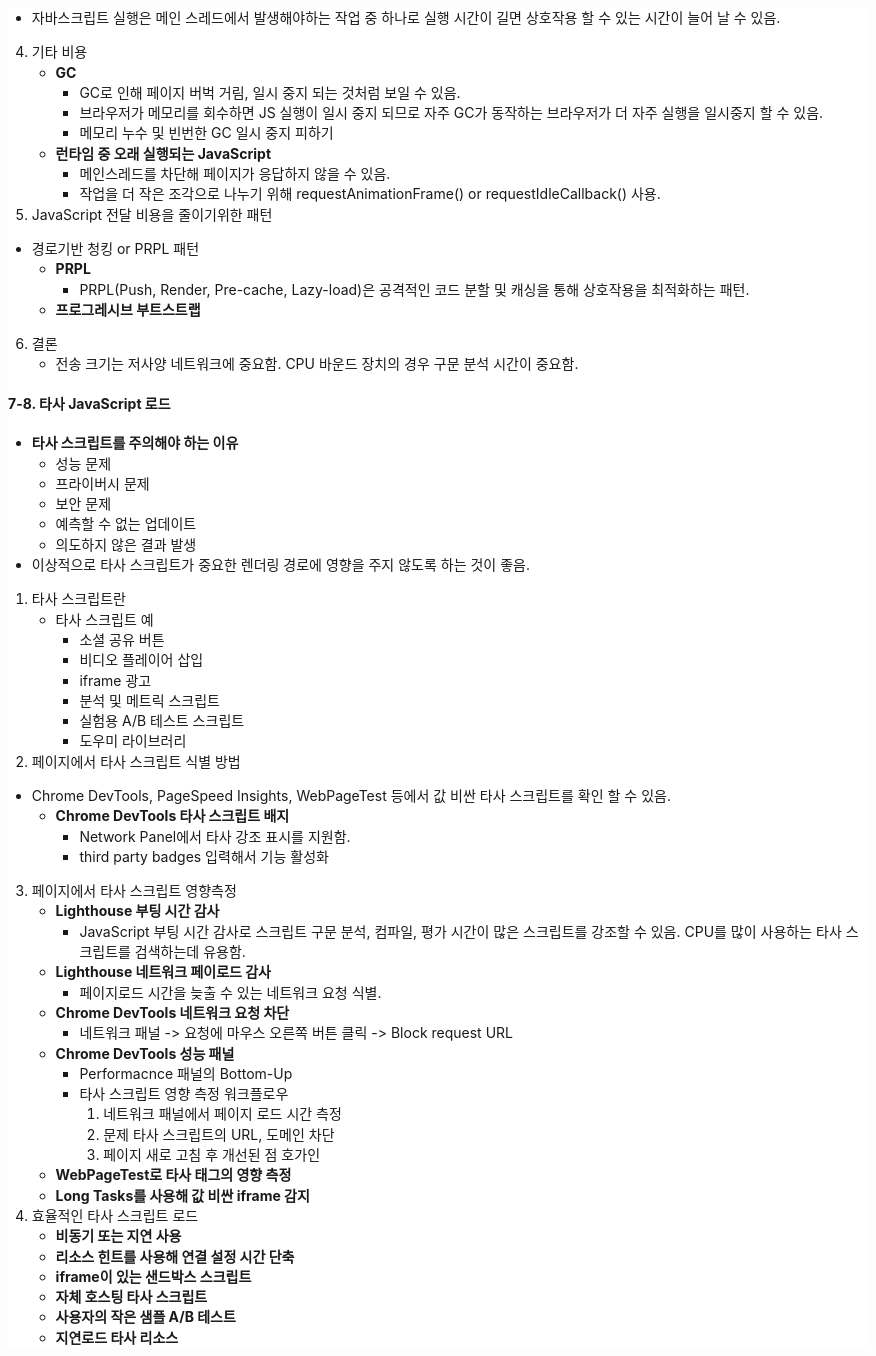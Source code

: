    - 자바스크립트 실행은 메인 스레드에서 발생해야하는 작업 중 하나로 실행 시간이 길면 상호작용 할 수 있는 시간이 늘어 날 수 있음.
4. 기타 비용
   - **GC**
     - GC로 인해 페이지 버벅 거림, 일시 중지 되는 것처럼 보일 수 있음.
     - 브라우저가 메모리를 회수하면 JS 실행이 일시 중지 되므로 자주 GC가 동작하는 브라우저가 더 자주 실행을 일시중지 할 수 있음.
     - 메모리 누수 및 빈번한 GC 일시 중지 피하기
   - **런타임 중 오래 실행되는 JavaScript**
     - 메인스레드를 차단해 페이지가 응답하지 않을 수 있음.
     - 작업을 더 작은 조각으로 나누기 위해 requestAnimationFrame() or requestIdleCallback() 사용.
5. JavaScript 전달 비용을 줄이기위한 패턴

- 경로기반 청킹 or PRPL 패턴
  - **PRPL**
    - PRPL(Push, Render, Pre-cache, Lazy-load)은 공격적인 코드 분할 및 캐싱을 통해 상호작용을 최적화하는 패턴.
  - **프로그레시브 부트스트랩**

6. 결론
   - 전송 크기는 저사양 네트워크에 중요함. CPU 바운드 장치의 경우 구문 분석 시간이 중요함.

#### 7-8. 타사 JavaScript 로드

- **타사 스크립트를 주의해야 하는 이유**
  - 성능 문제
  - 프라이버시 문제
  - 보안 문제
  - 예측할 수 없는 업데이트
  - 의도하지 않은 결과 발생
- 이상적으로 타사 스크립트가 중요한 렌더링 경로에 영향을 주지 않도록 하는 것이 좋음.

1. 타사 스크립트란
   - 타사 스크립트 예
     - 소셜 공유 버튼
     - 비디오 플레이어 삽입
     - iframe 광고
     - 분석 및 메트릭 스크립트
     - 실험용 A/B 테스트 스크립트
     - 도우미 라이브러리
2. 페이지에서 타사 스크립트 식별 방법

- Chrome DevTools, PageSpeed Insights, WebPageTest 등에서 값 비싼 타사 스크립트를 확인 할 수 있음.
  - **Chrome DevTools 타사 스크립트 배지**
    - Network Panel에서 타사 강조 표시를 지원함.
    - third party badges 입력해서 기능 활성화

3. 페이지에서 타사 스크립트 영향측정
   - **Lighthouse 부팅 시간 감사**
     - JavaScript 부팅 시간 감사로 스크립트 구문 분석, 컴파일, 평가 시간이 많은 스크립트를 강조할 수 있음. CPU를 많이 사용하는 타사 스크립트를 검색하는데 유용함.
   - **Lighthouse 네트워크 페이로드 감사**
     - 페이지로드 시간을 늦출 수 있는 네트워크 요청 식별.
   - **Chrome DevTools 네트워크 요청 차단**
     - 네트워크 패널 -> 요청에 마우스 오른쪽 버튼 클릭 -> Block request URL
   - **Chrome DevTools 성능 패널**
     - Performacnce 패널의 Bottom-Up
     - 타사 스크립트 영향 측정 워크플로우
       1. 네트워크 패널에서 페이지 로드 시간 측정
       2. 문제 타사 스크립트의 URL, 도메인 차단
       3. 페이지 새로 고침 후 개선된 점 호가인
   - **WebPageTest로 타사 태그의 영향 측정**
   - **Long Tasks를 사용해 값 비싼 iframe 감지**
4. 효율적인 타사 스크립트 로드
   - **비동기 또는 지연 사용**
   - **리소스 힌트를 사용해 연결 설정 시간 단축**
   - **iframe이 있는 샌드박스 스크립트**
   - **자체 호스팅 타사 스크립트**
   - **사용자의 작은 샘플 A/B 테스트**
   - **지연로드 타사 리소스**